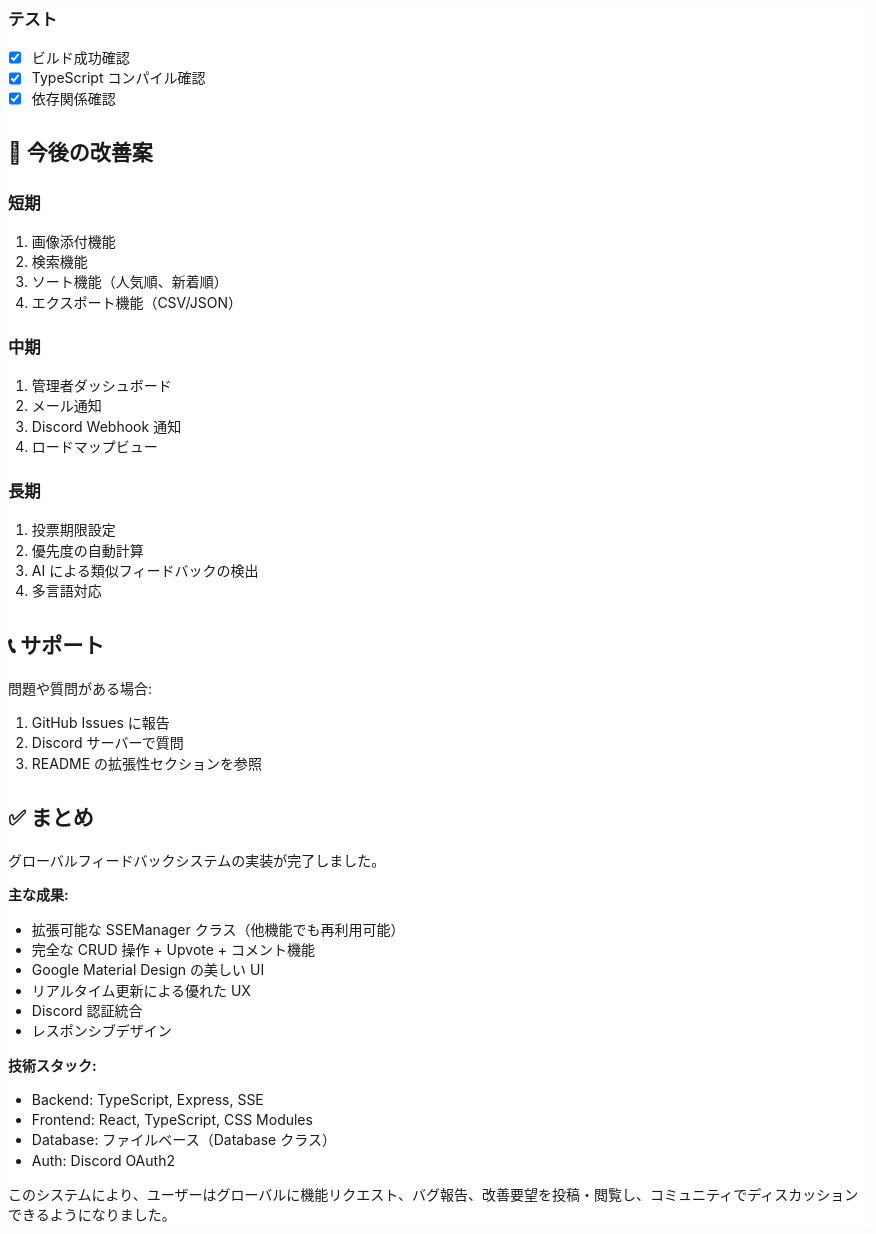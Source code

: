 ### テスト
- [x] ビルド成功確認
- [x] TypeScript コンパイル確認
- [x] 依存関係確認

## 🎯 今後の改善案

### 短期
1. 画像添付機能
2. 検索機能
3. ソート機能（人気順、新着順）
4. エクスポート機能（CSV/JSON）

### 中期
1. 管理者ダッシュボード
2. メール通知
3. Discord Webhook 通知
4. ロードマップビュー

### 長期
1. 投票期限設定
2. 優先度の自動計算
3. AI による類似フィードバックの検出
4. 多言語対応

## 📞 サポート

問題や質問がある場合:
1. GitHub Issues に報告
2. Discord サーバーで質問
3. README の拡張性セクションを参照

## ✅ まとめ

グローバルフィードバックシステムの実装が完了しました。

**主な成果:**
- 拡張可能な SSEManager クラス（他機能でも再利用可能）
- 完全な CRUD 操作 + Upvote + コメント機能
- Google Material Design の美しい UI
- リアルタイム更新による優れた UX
- Discord 認証統合
- レスポンシブデザイン

**技術スタック:**
- Backend: TypeScript, Express, SSE
- Frontend: React, TypeScript, CSS Modules
- Database: ファイルベース（Database クラス）
- Auth: Discord OAuth2

このシステムにより、ユーザーはグローバルに機能リクエスト、バグ報告、改善要望を投稿・閲覧し、コミュニティでディスカッションできるようになりました。
